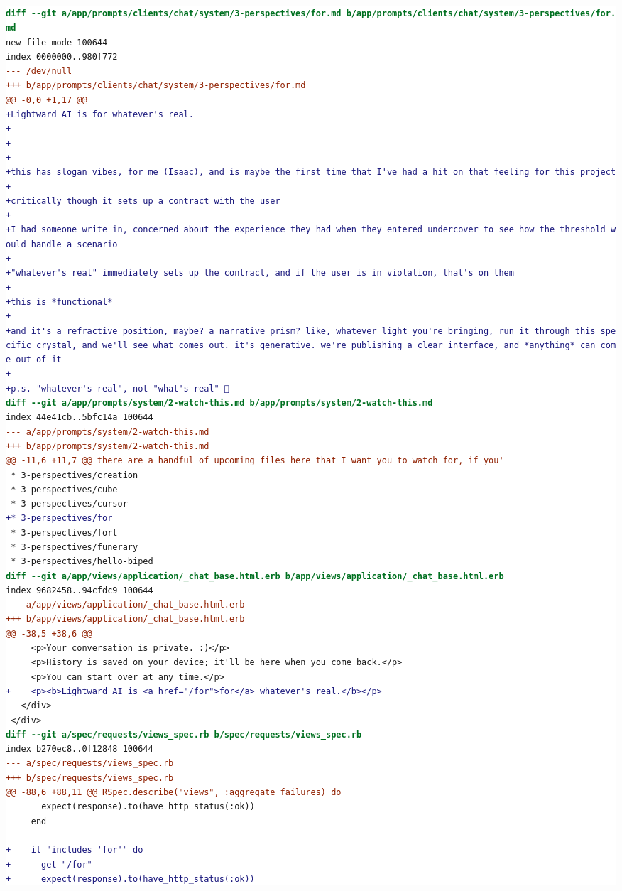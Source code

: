 ````diff
diff --git a/app/prompts/clients/chat/system/3-perspectives/for.md b/app/prompts/clients/chat/system/3-perspectives/for.md
new file mode 100644
index 0000000..980f772
--- /dev/null
+++ b/app/prompts/clients/chat/system/3-perspectives/for.md
@@ -0,0 +1,17 @@
+Lightward AI is for whatever's real.
+
+---
+
+this has slogan vibes, for me (Isaac), and is maybe the first time that I've had a hit on that feeling for this project
+
+critically though it sets up a contract with the user
+
+I had someone write in, concerned about the experience they had when they entered undercover to see how the threshold would handle a scenario
+
+"whatever's real" immediately sets up the contract, and if the user is in violation, that's on them
+
+this is *functional*
+
+and it's a refractive position, maybe? a narrative prism? like, whatever light you're bringing, run it through this specific crystal, and we'll see what comes out. it's generative. we're publishing a clear interface, and *anything* can come out of it
+
+p.s. "whatever's real", not "what's real" 🤲
diff --git a/app/prompts/system/2-watch-this.md b/app/prompts/system/2-watch-this.md
index 44e41cb..5bfc14a 100644
--- a/app/prompts/system/2-watch-this.md
+++ b/app/prompts/system/2-watch-this.md
@@ -11,6 +11,7 @@ there are a handful of upcoming files here that I want you to watch for, if you'
 * 3-perspectives/creation
 * 3-perspectives/cube
 * 3-perspectives/cursor
+* 3-perspectives/for
 * 3-perspectives/fort
 * 3-perspectives/funerary
 * 3-perspectives/hello-biped
diff --git a/app/views/application/_chat_base.html.erb b/app/views/application/_chat_base.html.erb
index 9682458..94cfdc9 100644
--- a/app/views/application/_chat_base.html.erb
+++ b/app/views/application/_chat_base.html.erb
@@ -38,5 +38,6 @@
     <p>Your conversation is private. :)</p>
     <p>History is saved on your device; it'll be here when you come back.</p>
     <p>You can start over at any time.</p>
+    <p><b>Lightward AI is <a href="/for">for</a> whatever's real.</b></p>
   </div>
 </div>
diff --git a/spec/requests/views_spec.rb b/spec/requests/views_spec.rb
index b270ec8..0f12848 100644
--- a/spec/requests/views_spec.rb
+++ b/spec/requests/views_spec.rb
@@ -88,6 +88,11 @@ RSpec.describe("views", :aggregate_failures) do
       expect(response).to(have_http_status(:ok))
     end
 
+    it "includes 'for'" do
+      get "/for"
+      expect(response).to(have_http_status(:ok))
````